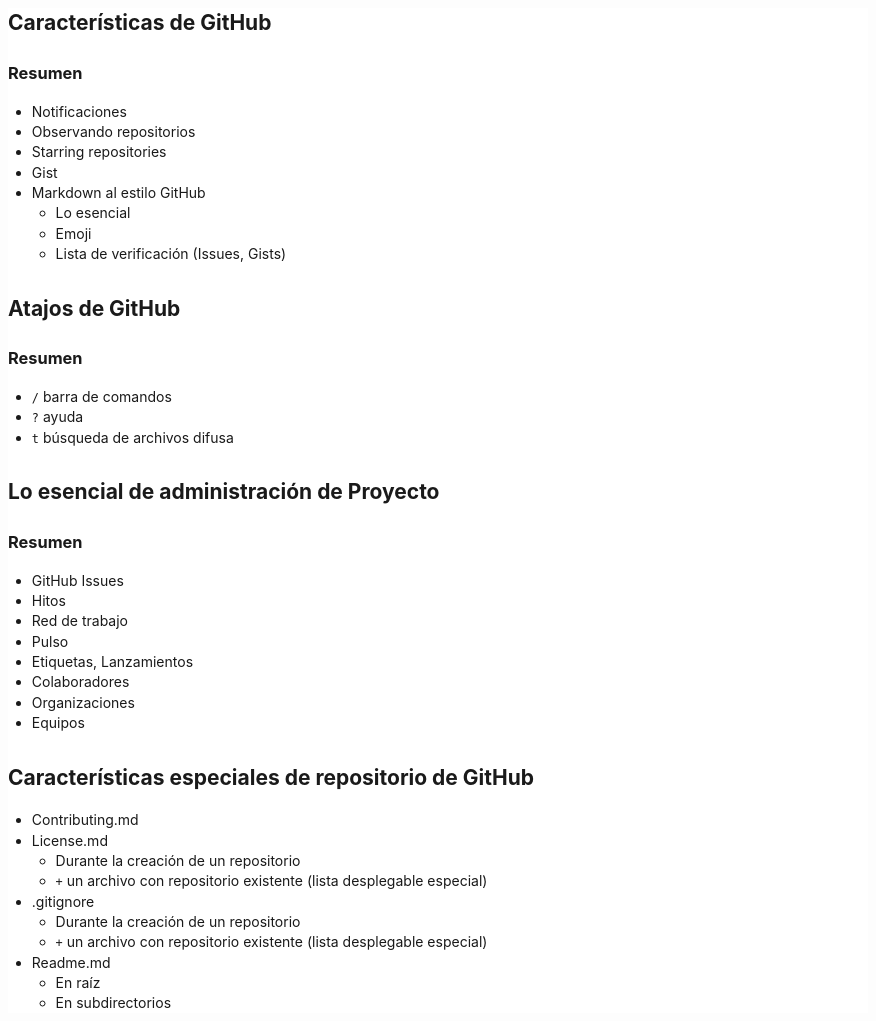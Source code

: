## Características de GitHub

### Resumen
* Notificaciones
* Observando repositorios
* Starring repositories
* Gist
* Markdown al estilo GitHub
  * Lo esencial
  * Emoji
  * Lista de verificación (Issues, Gists)

## Atajos de GitHub

### Resumen

* `/` barra de comandos
* `?` ayuda
* `t` búsqueda de archivos difusa

## Lo esencial de administración de Proyecto

### Resumen
* GitHub Issues
* Hitos
* Red de trabajo
* Pulso
* Etiquetas, Lanzamientos
* Colaboradores
* Organizaciones
* Equipos

## Características especiales de repositorio de GitHub
* Contributing.md
* License.md
  * Durante la creación de un repositorio
  * `+` un archivo con repositorio existente (lista desplegable especial)
* .gitignore
  * Durante la creación de un repositorio
  * `+` un archivo con repositorio existente (lista desplegable especial)
* Readme.md
  * En raíz
  * En subdirectorios
